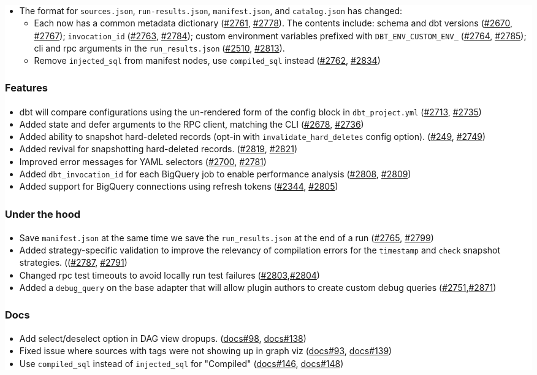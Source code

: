 - The format for `sources.json`, `run-results.json`, `manifest.json`, and `catalog.json` has changed:
  - Each now has a common metadata dictionary ([#2761](https://github.com/dbt-labs/dbt-core/issues/2761), [#2778](https://github.com/dbt-labs/dbt-core/pull/2778)). The contents include: schema and dbt versions ([#2670](https://github.com/dbt-labs/dbt-core/issues/2670), [#2767](https://github.com/dbt-labs/dbt-core/pull/2767)); `invocation_id` ([#2763](https://github.com/dbt-labs/dbt-core/issues/2763), [#2784](https://github.com/dbt-labs/dbt-core/pull/2784)); custom environment variables prefixed with `DBT_ENV_CUSTOM_ENV_` ([#2764](https://github.com/dbt-labs/dbt-core/issues/2764), [#2785](https://github.com/dbt-labs/dbt-core/pull/2785)); cli and rpc arguments in the `run_results.json` ([#2510](https://github.com/dbt-labs/dbt-core/issues/2510), [#2813](https://github.com/dbt-labs/dbt-core/pull/2813)).
  - Remove `injected_sql` from manifest nodes, use `compiled_sql` instead ([#2762](https://github.com/dbt-labs/dbt-core/issues/2762), [#2834](https://github.com/dbt-labs/dbt-core/pull/2834))

### Features

- dbt will compare configurations using the un-rendered form of the config block in `dbt_project.yml` ([#2713](https://github.com/dbt-labs/dbt-core/issues/2713), [#2735](https://github.com/dbt-labs/dbt-core/pull/2735))
- Added state and defer arguments to the RPC client, matching the CLI ([#2678](https://github.com/dbt-labs/dbt-core/issues/2678), [#2736](https://github.com/dbt-labs/dbt-core/pull/2736))
- Added ability to snapshot hard-deleted records (opt-in with `invalidate_hard_deletes` config option). ([#249](https://github.com/dbt-labs/dbt-core/issues/249), [#2749](https://github.com/dbt-labs/dbt-core/pull/2749))
- Added revival for snapshotting hard-deleted records. ([#2819](https://github.com/dbt-labs/dbt-core/issues/2819), [#2821](https://github.com/dbt-labs/dbt-core/pull/2821))
- Improved error messages for YAML selectors ([#2700](https://github.com/dbt-labs/dbt-core/issues/2700), [#2781](https://github.com/dbt-labs/dbt-core/pull/2781))
- Added `dbt_invocation_id` for each BigQuery job to enable performance analysis ([#2808](https://github.com/dbt-labs/dbt-core/issues/2808), [#2809](https://github.com/dbt-labs/dbt-core/pull/2809))
- Added support for BigQuery connections using refresh tokens ([#2344](https://github.com/dbt-labs/dbt-core/issues/2344), [#2805](https://github.com/dbt-labs/dbt-core/pull/2805))

### Under the hood

- Save `manifest.json` at the same time we save the `run_results.json` at the end of a run ([#2765](https://github.com/dbt-labs/dbt-core/issues/2765), [#2799](https://github.com/dbt-labs/dbt-core/pull/2799))
- Added strategy-specific validation to improve the relevancy of compilation errors for the `timestamp` and `check` snapshot strategies. (([#2787](https://github.com/dbt-labs/dbt-core/issues/2787), [#2791](https://github.com/dbt-labs/dbt-core/pull/2791))
- Changed rpc test timeouts to avoid locally run test failures ([#2803](https://github.com/dbt-labs/dbt-core/issues/2803),[#2804](https://github.com/dbt-labs/dbt-core/pull/2804))
- Added a `debug_query` on the base adapter that will allow plugin authors to create custom debug queries ([#2751](https://github.com/dbt-labs/dbt-core/issues/2751),[#2871](https://github.com/dbt-labs/dbt-core/pull/2817))

### Docs

- Add select/deselect option in DAG view dropups. ([docs#98](https://github.com/dbt-labs/dbt-docs/issues/98), [docs#138](https://github.com/dbt-labs/dbt-docs/pull/138))
- Fixed issue where sources with tags were not showing up in graph viz ([docs#93](https://github.com/dbt-labs/dbt-docs/issues/93), [docs#139](https://github.com/dbt-labs/dbt-docs/pull/139))
- Use `compiled_sql` instead of `injected_sql` for "Compiled" ([docs#146](https://github.com/dbt-labs/dbt-docs/issues/146), [docs#148](https://github.com/dbt-labs/dbt-docs/issues/148))
